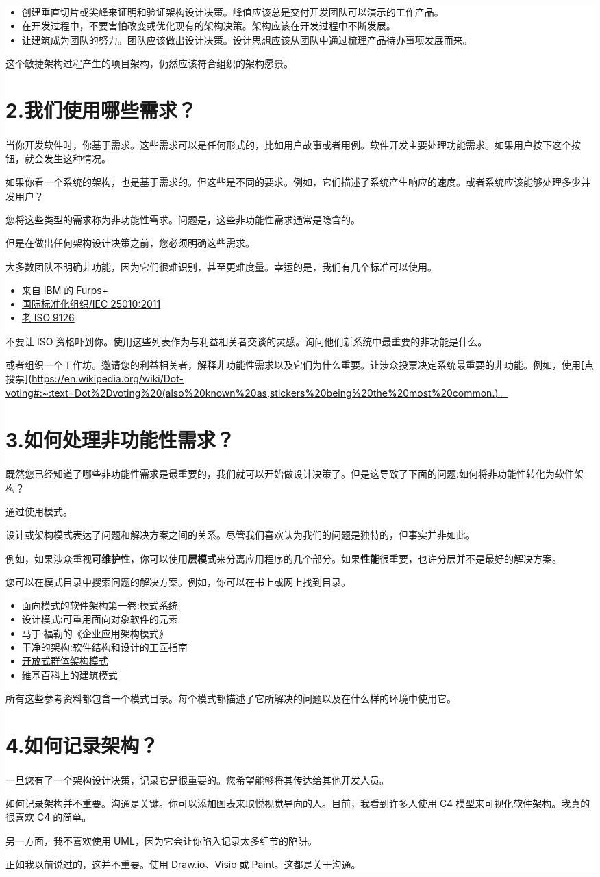 *   创建垂直切片或尖峰来证明和验证架构设计决策。峰值应该总是交付开发团队可以演示的工作产品。
*   在开发过程中，不要害怕改变或优化现有的架构决策。架构应该在开发过程中不断发展。
*   让建筑成为团队的努力。团队应该做出设计决策。设计思想应该从团队中通过梳理产品待办事项发展而来。

这个敏捷架构过程产生的项目架构，仍然应该符合组织的架构愿景。

# 2.我们使用哪些需求？

当你开发软件时，你基于需求。这些需求可以是任何形式的，比如用户故事或者用例。软件开发主要处理功能需求。如果用户按下这个按钮，就会发生这种情况。

如果你看一个系统的架构，也是基于需求的。但这些是不同的要求。例如，它们描述了系统产生响应的速度。或者系统应该能够处理多少并发用户？

您将这些类型的需求称为非功能性需求。问题是，这些非功能性需求通常是隐含的。

但是在做出任何架构设计决策之前，您必须明确这些需求。

大多数团队不明确非功能，因为它们很难识别，甚至更难度量。幸运的是，我们有几个标准可以使用。

*   来自 IBM 的 Furps+
*   [国际标准化组织/IEC 25010:2011](https://www.iso.org/standard/35733.html)
*   [老 ISO 9126](https://en.wikipedia.org/wiki/ISO/IEC_9126)

不要让 ISO 资格吓到你。使用这些列表作为与利益相关者交谈的灵感。询问他们新系统中最重要的非功能是什么。

或者组织一个工作坊。邀请您的利益相关者，解释非功能性需求以及它们为什么重要。让涉众投票决定系统最重要的非功能。例如，使用[点投票](https://en.wikipedia.org/wiki/Dot-voting#:~:text=Dot%2Dvoting%20(also%20known%20as,stickers%20being%20the%20most%20common.)。

# 3.如何处理非功能性需求？

既然您已经知道了哪些非功能性需求是最重要的，我们就可以开始做设计决策了。但是这导致了下面的问题:如何将非功能性转化为软件架构？

通过使用模式。

设计或架构模式表达了问题和解决方案之间的关系。尽管我们喜欢认为我们的问题是独特的，但事实并非如此。

例如，如果涉众重视**可维护性**，你可以使用**层模式**来分离应用程序的几个部分。如果**性能**很重要，也许分层并不是最好的解决方案。

您可以在模式目录中搜索问题的解决方案。例如，你可以在书上或网上找到目录。

*   面向模式的软件架构第一卷:模式系统
*   设计模式:可重用面向对象软件的元素
*   马丁·福勒的《企业应用架构模式》
*   干净的架构:软件结构和设计的工匠指南
*   [开放式群体架构模式](https://pubs.opengroup.org/architecture/togaf8-doc/arch/chap28.html)
*   [维基百科上的建筑模式](https://en.wikipedia.org/wiki/Architectural_pattern)

所有这些参考资料都包含一个模式目录。每个模式都描述了它所解决的问题以及在什么样的环境中使用它。

# 4.如何记录架构？

一旦您有了一个架构设计决策，记录它是很重要的。您希望能够将其传达给其他开发人员。

如何记录架构并不重要。沟通是关键。你可以添加图表来取悦视觉导向的人。目前，我看到许多人使用 C4 模型来可视化软件架构。我真的很喜欢 C4 的简单。

另一方面，我不喜欢使用 UML，因为它会让你陷入记录太多细节的陷阱。

正如我以前说过的，这并不重要。使用 Draw.io、Visio 或 Paint。这都是关于沟通。
